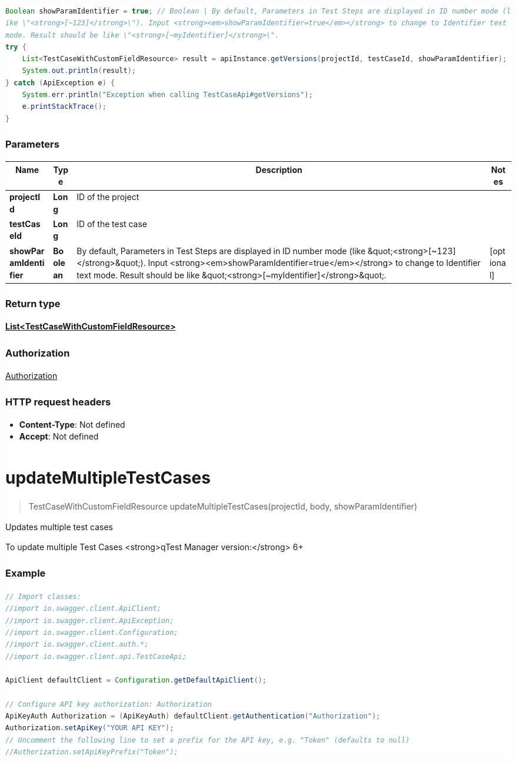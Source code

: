 ```java
Boolean showParamIdentifier = true; // Boolean | By default, Parameters in Test Steps are displayed in ID number mode (like \"<strong>[~123]</strong>\"). Input <strong><em>showParamIdentifier=true</em></strong> to change to Identifier text mode. Result should be like \"<strong>[~myIdentifier]</strong>\".
try {
    List<TestCaseWithCustomFieldResource> result = apiInstance.getVersions(projectId, testCaseId, showParamIdentifier);
    System.out.println(result);
} catch (ApiException e) {
    System.err.println("Exception when calling TestCaseApi#getVersions");
    e.printStackTrace();
}
```

### Parameters

Name | Type | Description  | Notes
------------- | ------------- | ------------- | -------------
 **projectId** | **Long**| ID of the project |
 **testCaseId** | **Long**| ID of the test case |
 **showParamIdentifier** | **Boolean**| By default, Parameters in Test Steps are displayed in ID number mode (like \&quot;&lt;strong&gt;[~123]&lt;/strong&gt;\&quot;). Input &lt;strong&gt;&lt;em&gt;showParamIdentifier&#x3D;true&lt;/em&gt;&lt;/strong&gt; to change to Identifier text mode. Result should be like \&quot;&lt;strong&gt;[~myIdentifier]&lt;/strong&gt;\&quot;. | [optional]

### Return type

[**List&lt;TestCaseWithCustomFieldResource&gt;**](TestCaseWithCustomFieldResource.md)

### Authorization

[Authorization](../README.md#Authorization)

### HTTP request headers

 - **Content-Type**: Not defined
 - **Accept**: Not defined

<a name="updateMultipleTestCases"></a>
# **updateMultipleTestCases**
> TestCaseWithCustomFieldResource updateMultipleTestCases(projectId, body, showParamIdentifier)

Updates multiple test cases

To update multiple Test Cases  &lt;strong&gt;qTest Manager version:&lt;/strong&gt; 6+

### Example
```java
// Import classes:
//import io.swagger.client.ApiClient;
//import io.swagger.client.ApiException;
//import io.swagger.client.Configuration;
//import io.swagger.client.auth.*;
//import io.swagger.client.api.TestCaseApi;

ApiClient defaultClient = Configuration.getDefaultApiClient();

// Configure API key authorization: Authorization
ApiKeyAuth Authorization = (ApiKeyAuth) defaultClient.getAuthentication("Authorization");
Authorization.setApiKey("YOUR API KEY");
// Uncomment the following line to set a prefix for the API key, e.g. "Token" (defaults to null)
//Authorization.setApiKeyPrefix("Token");

```